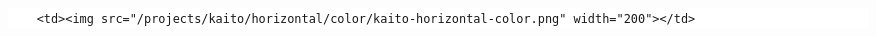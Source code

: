         <td><img src="/projects/kaito/horizontal/color/kaito-horizontal-color.png" width="200"></td>